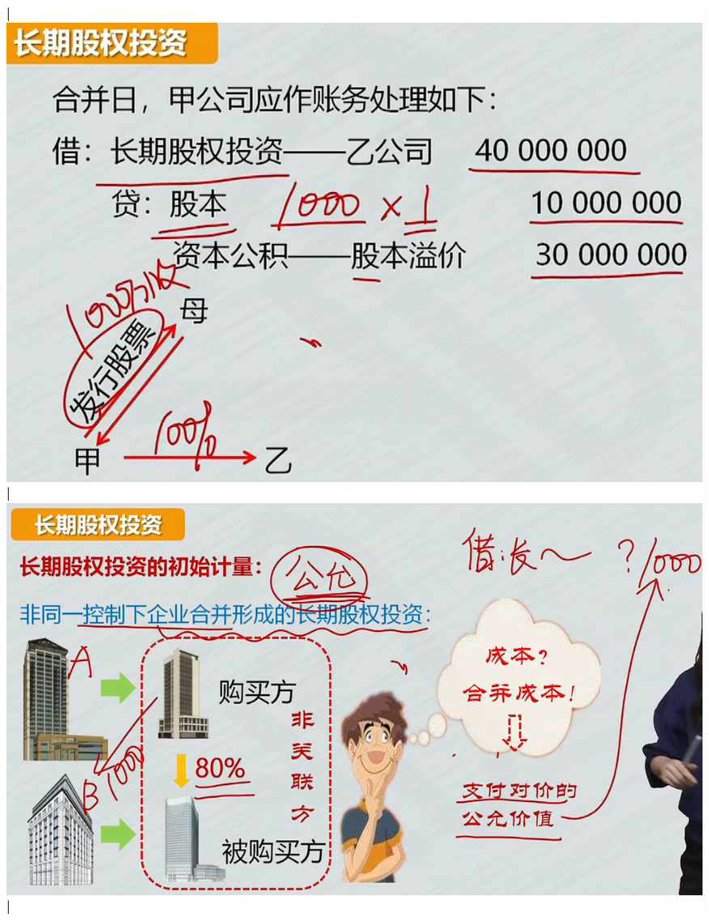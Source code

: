 | ![](./初级_会计实务_4非流动资产.assets/Snipaste_2025-08-08_17-29-01.jpg) | ![](./初级_会计实务_4非流动资产.assets/Snipaste_2025-08-08_17-33-28.jpg) |